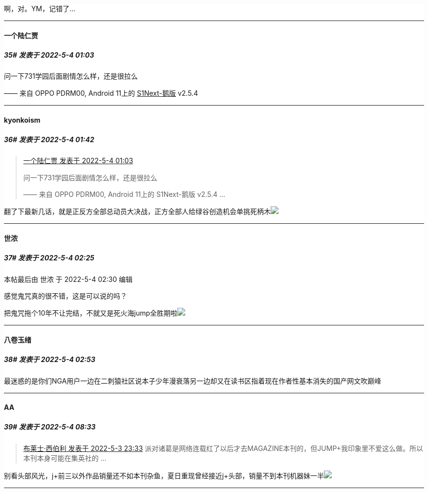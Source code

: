 啊，对。YM，记错了...

*****

####  一个陆仁贾  
##### 35#       发表于 2022-5-4 01:03

问一下731学园后面剧情怎么样，还是很拉么

—— 来自 OPPO PDRM00, Android 11上的 [S1Next-鹅版](https://github.com/ykrank/S1-Next/releases) v2.5.4

*****

####  kyonkoism  
##### 36#       发表于 2022-5-4 01:42

<blockquote><a href="httphttps://bbs.saraba1st.com/2b/forum.php?mod=redirect&amp;goto=findpost&amp;pid=55685386&amp;ptid=2067713" target="_blank">一个陆仁贾 发表于 2022-5-4 01:03</a>

问一下731学园后面剧情怎么样，还是很拉么

—— 来自 OPPO PDRM00, Android 11上的 S1Next-鹅版 v2.5.4 ...</blockquote>
翻了下最新几话，就是正反方全部总动员大决战，正方全部人给绿谷创造机会单挑死柄木<img src="https://static.saraba1st.com/image/smiley/face2017/124.png" referrerpolicy="no-referrer">

*****

####  世浓  
##### 37#       发表于 2022-5-4 02:25

 本帖最后由 世浓 于 2022-5-4 02:30 编辑 

感觉鬼咒真的很不错，这是可以说的吗？

把鬼咒拖个10年不让完结，不就又是死火海jump全胜期啦<img src="https://static.saraba1st.com/image/smiley/face2017/037.png" referrerpolicy="no-referrer">

*****

####  八卷玉绪  
##### 38#       发表于 2022-5-4 02:53

最迷惑的是你们NGA用户一边在二刺猿社区说本子少年漫衰落另一边却又在读书区指着现在作者性基本消失的国产网文吹巅峰

*****

####  ΑΑ  
##### 39#       发表于 2022-5-4 08:33

<blockquote><a href="httphttps://bbs.saraba1st.com/2b/forum.php?mod=redirect&amp;goto=findpost&amp;pid=55684653&amp;ptid=2067713" target="_blank">布莱士·西伯利 发表于 2022-5-3 23:33</a>
派对诸葛是网络连载红了以后才去MAGAZINE本刊的，但JUMP+我印象里不爱这么做。所以本刊本身可能在集英社的 ...</blockquote>
别看头部风光，j+前三以外作品销量还不如本刊杂鱼，夏日重现曾经接近j+头部，销量不到本刊机器妹一半<img src="https://static.saraba1st.com/image/smiley/face2017/002.png" referrerpolicy="no-referrer">

*****
